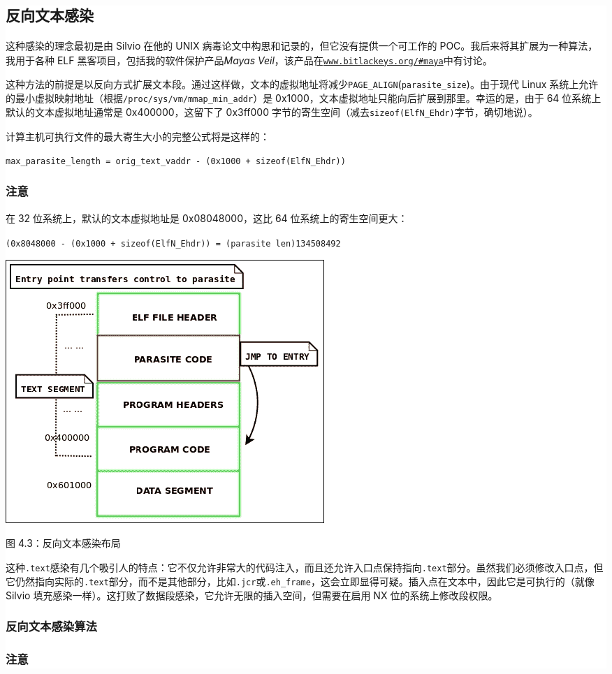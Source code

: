 ## 反向文本感染

这种感染的理念最初是由 Silvio 在他的 UNIX 病毒论文中构思和记录的，但它没有提供一个可工作的 POC。我后来将其扩展为一种算法，我用于各种 ELF 黑客项目，包括我的软件保护产品*Mayas Veil*，该产品在[`www.bitlackeys.org/#maya`](http://www.bitlackeys.org/#maya)中有讨论。

这种方法的前提是以反向方式扩展文本段。通过这样做，文本的虚拟地址将减少`PAGE_ALIGN`(`parasite_size`)。由于现代 Linux 系统上允许的最小虚拟映射地址（根据`/proc/sys/vm/mmap_min_addr`）是 0x1000，文本虚拟地址只能向后扩展到那里。幸运的是，由于 64 位系统上默认的文本虚拟地址通常是 0x400000，这留下了 0x3ff000 字节的寄生空间（减去`sizeof(ElfN_Ehdr)`字节，确切地说）。

计算主机可执行文件的最大寄生大小的完整公式将是这样的：

```
max_parasite_length = orig_text_vaddr - (0x1000 + sizeof(ElfN_Ehdr))
```

### 注意

在 32 位系统上，默认的文本虚拟地址是 0x08048000，这比 64 位系统上的寄生空间更大：

```
(0x8048000 - (0x1000 + sizeof(ElfN_Ehdr)) = (parasite len)134508492
```

![反向文本感染](img/00008.jpeg)

图 4.3：反向文本感染布局

这种`.text`感染有几个吸引人的特点：它不仅允许非常大的代码注入，而且还允许入口点保持指向`.text`部分。虽然我们必须修改入口点，但它仍然指向实际的`.text`部分，而不是其他部分，比如`.jcr`或`.eh_frame`，这会立即显得可疑。插入点在文本中，因此它是可执行的（就像 Silvio 填充感染一样）。这打败了数据段感染，它允许无限的插入空间，但需要在启用 NX 位的系统上修改段权限。

### 反向文本感染算法

### 注意
